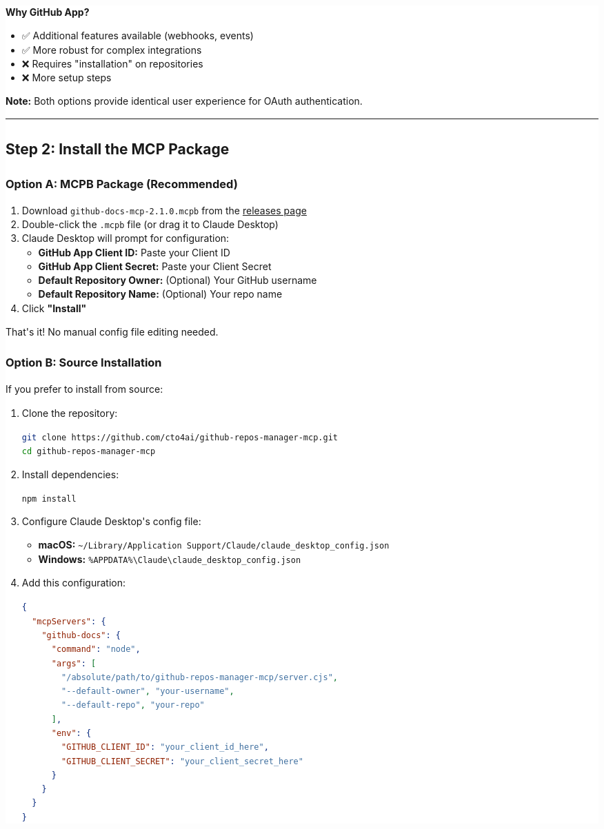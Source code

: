 **Why GitHub App?**
- ✅ Additional features available (webhooks, events)
- ✅ More robust for complex integrations
- ❌ Requires "installation" on repositories
- ❌ More setup steps

**Note:** Both options provide identical user experience for OAuth authentication.

---

## Step 2: Install the MCP Package

### Option A: MCPB Package (Recommended)

1. Download `github-docs-mcp-2.1.0.mcpb` from the [releases page](https://github.com/cto4ai/github-repos-manager-mcp/releases)
2. Double-click the `.mcpb` file (or drag it to Claude Desktop)
3. Claude Desktop will prompt for configuration:
   - **GitHub App Client ID:** Paste your Client ID
   - **GitHub App Client Secret:** Paste your Client Secret
   - **Default Repository Owner:** (Optional) Your GitHub username
   - **Default Repository Name:** (Optional) Your repo name
4. Click **"Install"**

That's it! No manual config file editing needed.

### Option B: Source Installation

If you prefer to install from source:

1. Clone the repository:
   ```bash
   git clone https://github.com/cto4ai/github-repos-manager-mcp.git
   cd github-repos-manager-mcp
   ```

2. Install dependencies:
   ```bash
   npm install
   ```

3. Configure Claude Desktop's config file:
   - **macOS:** `~/Library/Application Support/Claude/claude_desktop_config.json`
   - **Windows:** `%APPDATA%\Claude\claude_desktop_config.json`

4. Add this configuration:
   ```json
   {
     "mcpServers": {
       "github-docs": {
         "command": "node",
         "args": [
           "/absolute/path/to/github-repos-manager-mcp/server.cjs",
           "--default-owner", "your-username",
           "--default-repo", "your-repo"
         ],
         "env": {
           "GITHUB_CLIENT_ID": "your_client_id_here",
           "GITHUB_CLIENT_SECRET": "your_client_secret_here"
         }
       }
     }
   }
   ```
